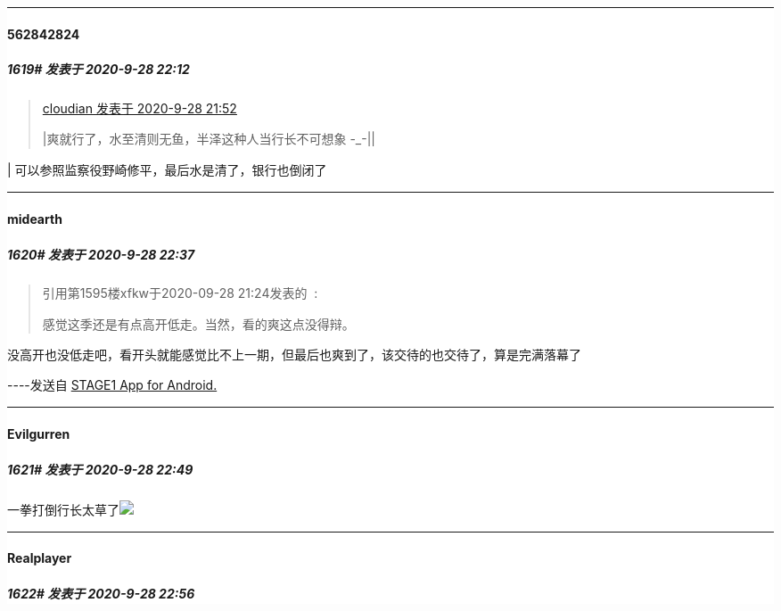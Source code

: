 





*****

####  562842824  
##### 1619#       发表于 2020-9-28 22:12



<blockquote><a href="httphttps://bbs.saraba1st.com/2b/forum.php?mod=redirect&amp;goto=findpost&amp;pid=48889181&amp;ptid=1833120" target="_blank">cloudian 发表于 2020-9-28 21:52</a>

|爽就行了，水至清则无鱼，半泽这种人当行长不可想象 -_-||</blockquote>|
可以参照监察役野崎修平，最后水是清了，银行也倒闭了







*****

####  midearth  
##### 1620#       发表于 2020-9-28 22:37



<blockquote>引用第1595楼xfkw于2020-09-28 21:24发表的  :

感觉这季还是有点高开低走。当然，看的爽这点没得辩。</blockquote>
没高开也没低走吧，看开头就能感觉比不上一期，但最后也爽到了，该交待的也交待了，算是完满落幕了


----发送自 [STAGE1 App for Android.](http://stage1.5j4m.com/?1.36)







*****

####  Evilgurren  
##### 1621#       发表于 2020-9-28 22:49




一拳打倒行长太草了<img src="https://static.saraba1st.com/image/smiley/face2017/067.png" referrerpolicy="no-referrer">







*****

####  Realplayer  
##### 1622#       发表于 2020-9-28 22:56
